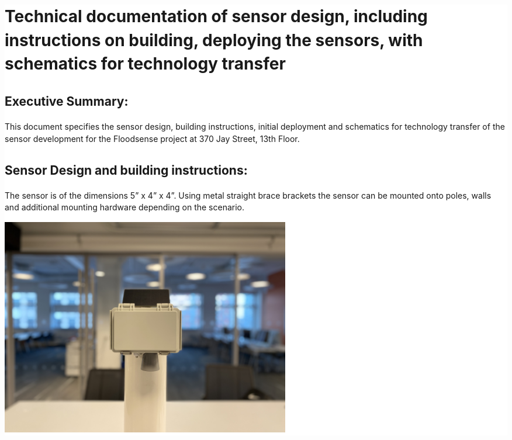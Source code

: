 # Technical documentation of sensor design, including instructions on building, deploying the sensors, with schematics for technology transfer

## Executive Summary:

This document specifies the sensor design, building instructions, initial deployment and schematics for technology transfer of the sensor development for the Floodsense project at 370 Jay Street, 13th Floor.

## Sensor Design and building instructions:

The sensor is of the dimensions 5” x 4” x 4”. Using metal straight brace brackets the sensor can be mounted onto poles, walls and additional mounting hardware depending on the scenario.

<img src="img\sensor-v1-front.jpg" width="480">
